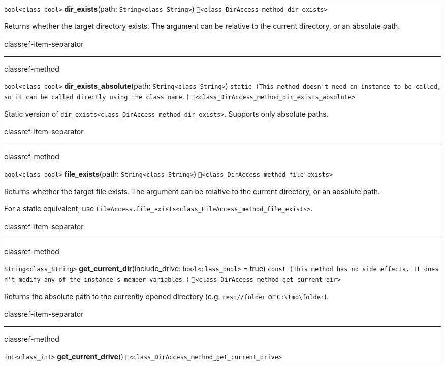 `bool<class_bool>` **dir\_exists**(path: `String<class_String>`)
`🔗<class_DirAccess_method_dir_exists>`

Returns whether the target directory exists. The argument can be
relative to the current directory, or an absolute path.

classref-item-separator

------------------------------------------------------------------------

classref-method

`bool<class_bool>` **dir\_exists\_absolute**(path:
`String<class_String>`)
`static (This method doesn't need an instance to be called, so it can be called directly using the class name.)`
`🔗<class_DirAccess_method_dir_exists_absolute>`

Static version of `dir_exists<class_DirAccess_method_dir_exists>`.
Supports only absolute paths.

classref-item-separator

------------------------------------------------------------------------

classref-method

`bool<class_bool>` **file\_exists**(path: `String<class_String>`)
`🔗<class_DirAccess_method_file_exists>`

Returns whether the target file exists. The argument can be relative to
the current directory, or an absolute path.

For a static equivalent, use
`FileAccess.file_exists<class_FileAccess_method_file_exists>`.

classref-item-separator

------------------------------------------------------------------------

classref-method

`String<class_String>` **get\_current\_dir**(include\_drive:
`bool<class_bool>` = true)
`const (This method has no side effects. It doesn't modify any of the instance's member variables.)`
`🔗<class_DirAccess_method_get_current_dir>`

Returns the absolute path to the currently opened directory (e.g.
`res://folder` or `C:\tmp\folder`).

classref-item-separator

------------------------------------------------------------------------

classref-method

`int<class_int>` **get\_current\_drive**()
`🔗<class_DirAccess_method_get_current_drive>`
